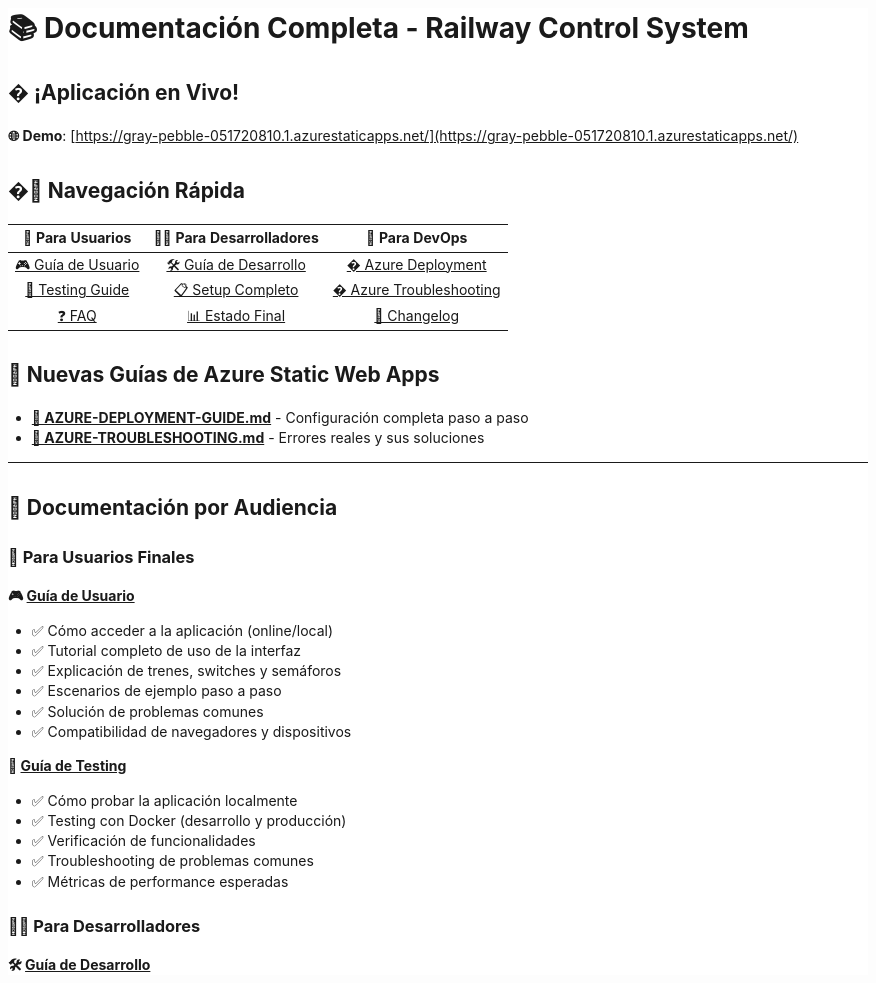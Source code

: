 # 📚 Documentación Completa - Railway Control System

## � **¡Aplicación en Vivo!**
**🌐 Demo**: [https://gray-pebble-051720810.1.azurestaticapps.net/](https://gray-pebble-051720810.1.azurestaticapps.net/)

## �🎯 Navegación Rápida

<div align="center">

|         👥 **Para Usuarios**         |         👨‍💻 **Para Desarrolladores**         |             🚀 **Para DevOps**             |
| :----------------------------------: | :-----------------------------------------: | :----------------------------------------: |
| [🎮 Guía de Usuario](USER_GUIDE.md)  | [🛠️ Guía de Desarrollo](DEVELOPER_GUIDE.md) |   [� Azure Deployment](AZURE-DEPLOYMENT-GUIDE.md)    |
| [🧪 Testing Guide](TESTING_GUIDE.md) |   [📋 Setup Completo](SETUP_COMPLETED.md)   | [� Azure Troubleshooting](AZURE-TROUBLESHOOTING.md) |
|   [❓ FAQ](#-preguntas-frecuentes)   |     [📊 Estado Final](FINAL_STATUS.md)      |        [📝 Changelog](CHANGELOG.md)        |

</div>

## 🚀 **Nuevas Guías de Azure Static Web Apps**
- **[🔧 AZURE-DEPLOYMENT-GUIDE.md](AZURE-DEPLOYMENT-GUIDE.md)** - Configuración completa paso a paso
- **[🐛 AZURE-TROUBLESHOOTING.md](AZURE-TROUBLESHOOTING.md)** - Errores reales y sus soluciones

---

## 📖 Documentación por Audiencia

### 👥 **Para Usuarios Finales**

**🎮 [Guía de Usuario](USER_GUIDE.md)**

- ✅ Cómo acceder a la aplicación (online/local)
- ✅ Tutorial completo de uso de la interfaz
- ✅ Explicación de trenes, switches y semáforos
- ✅ Escenarios de ejemplo paso a paso
- ✅ Solución de problemas comunes
- ✅ Compatibilidad de navegadores y dispositivos

**🧪 [Guía de Testing](TESTING_GUIDE.md)**

- ✅ Cómo probar la aplicación localmente
- ✅ Testing con Docker (desarrollo y producción)
- ✅ Verificación de funcionalidades
- ✅ Troubleshooting de problemas comunes
- ✅ Métricas de performance esperadas

### 👨‍💻 **Para Desarrolladores**

**🛠️ [Guía de Desarrollo](DEVELOPER_GUIDE.md)**
